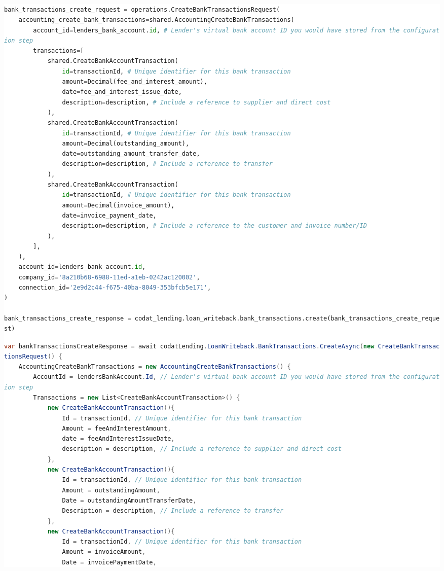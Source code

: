 <TabItem value="python" label="Python">

```python
bank_transactions_create_request = operations.CreateBankTransactionsRequest(
    accounting_create_bank_transactions=shared.AccountingCreateBankTransactions(
        account_id=lenders_bank_account.id, # Lender's virtual bank account ID you would have stored from the configuration step
        transactions=[
            shared.CreateBankAccountTransaction(
                id=transactionId, # Unique identifier for this bank transaction
                amount=Decimal(fee_and_interest_amount),
                date=fee_and_interest_issue_date,
                description=description, # Include a reference to supplier and direct cost
            ),
            shared.CreateBankAccountTransaction(
                id=transactionId, # Unique identifier for this bank transaction
                amount=Decimal(outstanding_amount),
                date=outstanding_amount_transfer_date,
                description=description, # Include a reference to transfer
            ),
            shared.CreateBankAccountTransaction(
                id=transactionId, # Unique identifier for this bank transaction
                amount=Decimal(invoice_amount),
                date=invoice_payment_date,
                description=description, # Include a reference to the customer and invoice number/ID
            ),
        ],
    ),
    account_id=lenders_bank_account.id,
    company_id='8a210b68-6988-11ed-a1eb-0242ac120002',
    connection_id='2e9d2c44-f675-40ba-8049-353bfcb5e171',
)

bank_transactions_create_response = codat_lending.loan_writeback.bank_transactions.create(bank_transactions_create_request)
```
</TabItem>

<TabItem value="csharp" label="C#">

```csharp
var bankTransactionsCreateResponse = await codatLending.LoanWriteback.BankTransactions.CreateAsync(new CreateBankTransactionsRequest() {
    AccountingCreateBankTransactions = new AccountingCreateBankTransactions() {
        AccountId = lendersBankAccount.Id, // Lender's virtual bank account ID you would have stored from the configuration step
        Transactions = new List<CreateBankAccountTransaction>() {
            new CreateBankAccountTransaction(){
                Id = transactionId, // Unique identifier for this bank transaction
                Amount = feeAndInterestAmount,
                date = feeAndInterestIssueDate,
                description = description, // Include a reference to supplier and direct cost
            },
            new CreateBankAccountTransaction(){
                Id = transactionId, // Unique identifier for this bank transaction
                Amount = outstandingAmount,
                Date = outstandingAmountTransferDate,
                Description = description, // Include a reference to transfer
            },
            new CreateBankAccountTransaction(){
                Id = transactionId, // Unique identifier for this bank transaction
                Amount = invoiceAmount, 
                Date = invoicePaymentDate,
```